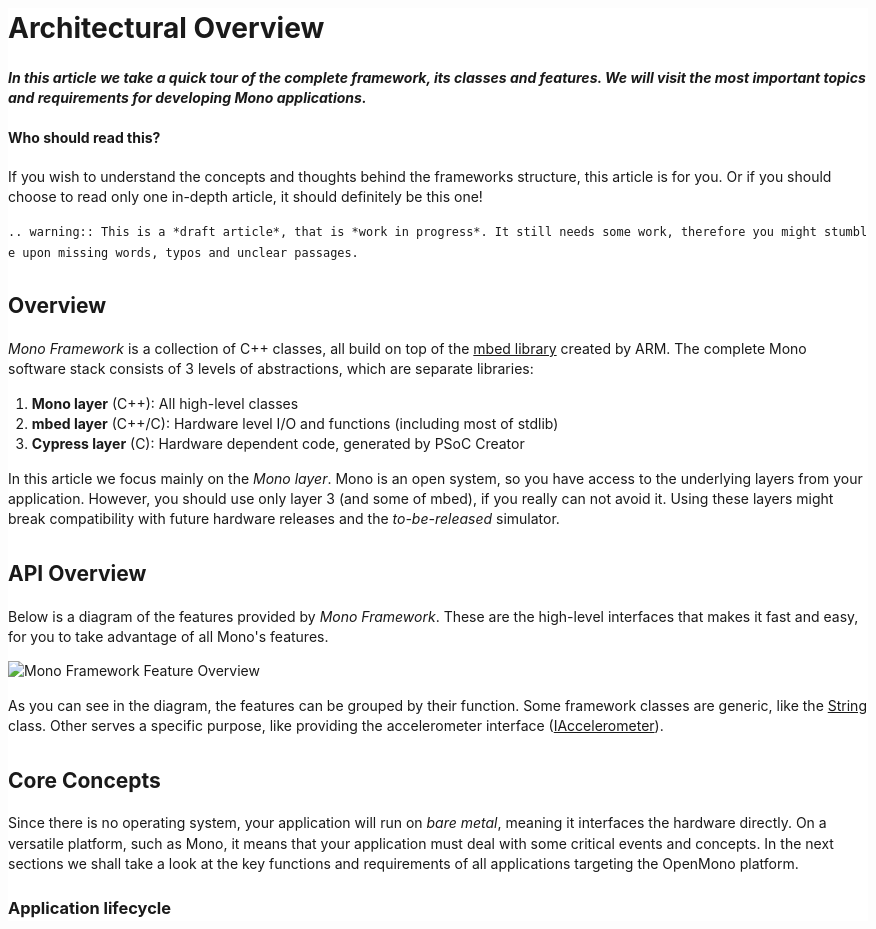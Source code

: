 # Architectural Overview

***In this article we take a quick tour of the complete framework, its classes and features. We will visit the most important topics and requirements for developing Mono applications.***

#### Who should read this?

If you wish to understand the concepts and thoughts behind the frameworks structure, this article is for you. Or if you should choose to read only one in-depth article, it should definitely be this one!

```eval_rst
.. warning:: This is a *draft article*, that is *work in progress*. It still needs some work, therefore you might stumble upon missing words, typos and unclear passages.
```

## Overview

*Mono Framework* is a collection of C++ classes, all build on top of the [mbed library](http://developer.mbed.org) created by ARM. The complete Mono software stack consists of 3 levels of abstractions, which are separate libraries:

1. **Mono layer** (C++): All high-level classes
2. **mbed layer** (C++/C): Hardware level I/O and functions (including most of stdlib)
3. **Cypress layer** (C): Hardware dependent code, generated by PSoC Creator

In this article we focus mainly on the *Mono layer*. Mono is an open system, so you have access to the underlying layers from your application. However, you should use only layer 3 (and some of mbed), if you really can not avoid it. Using these layers might break compatibility with future hardware releases and the *to-be-released* simulator.

## API Overview

Below is a diagram of the features provided by *Mono Framework*. These are the high-level interfaces that makes it fast and easy, for you to take advantage of all Mono's features.

![Mono Framework Feature Overview](mono-overview.svg)

As you can see in the diagram, the features can be grouped by their function. Some framework classes are generic, like the [String](../reference/mono_String.md) class. Other serves a specific purpose, like providing the accelerometer interface ([IAccelerometer](../reference/mono_sensor_IAccelerometer.md)).

## Core Concepts

Since there is no operating system, your application will run on *bare metal*, meaning it interfaces the hardware directly. On a versatile platform, such as Mono, it means that your application must deal with some critical events and concepts. In the next sections we shall take a look at the key functions and requirements of all applications targeting the OpenMono platform.

### Application lifecycle
